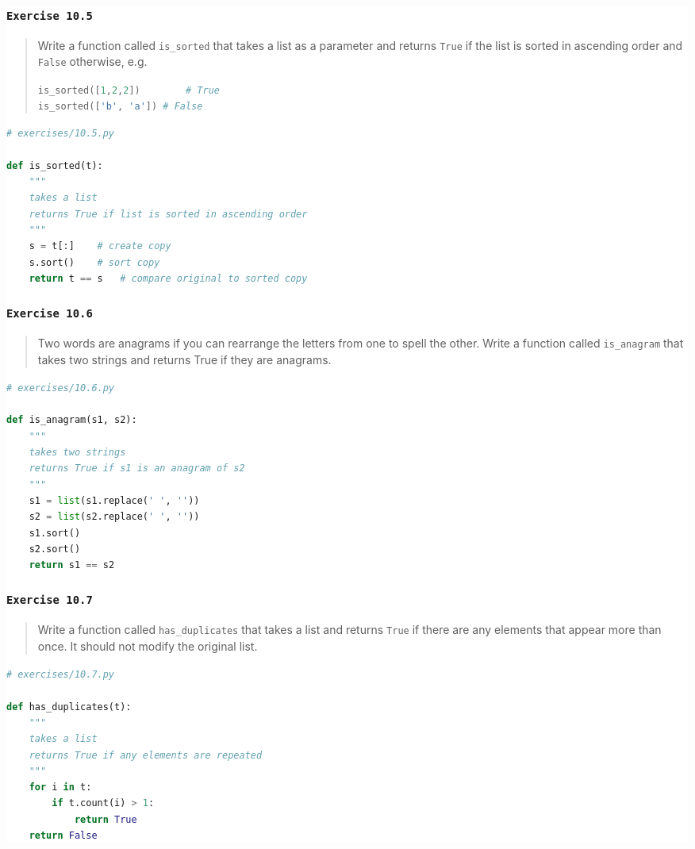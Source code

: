 ### `Exercise 10.5`

> Write a function called `is_sorted` that takes a list as a parameter and returns `True` if the list is sorted in ascending order and `False` otherwise, e.g.
>
> ```python
> is_sorted([1,2,2])		# True
> is_sorted(['b', 'a'])	# False
> ```

```python
# exercises/10.5.py

def is_sorted(t):
    """
    takes a list
    returns True if list is sorted in ascending order
    """
    s = t[:]    # create copy
    s.sort()    # sort copy
    return t == s   # compare original to sorted copy

```

### `Exercise 10.6`

> Two words are anagrams if you can rearrange the letters from one to spell the other. Write a function called `is_anagram` that takes two strings and returns True if they are anagrams.

```python
# exercises/10.6.py

def is_anagram(s1, s2):
    """
    takes two strings
    returns True if s1 is an anagram of s2
    """
    s1 = list(s1.replace(' ', ''))
    s2 = list(s2.replace(' ', ''))
    s1.sort()
    s2.sort()
    return s1 == s2

```

### `Exercise 10.7`

> Write a function called `has_duplicates` that takes a list and returns `True` if there are any elements that appear more than once. It should not modify the original list.

```python
# exercises/10.7.py

def has_duplicates(t):
    """
    takes a list
    returns True if any elements are repeated
    """
    for i in t:
        if t.count(i) > 1:
            return True
    return False

```

